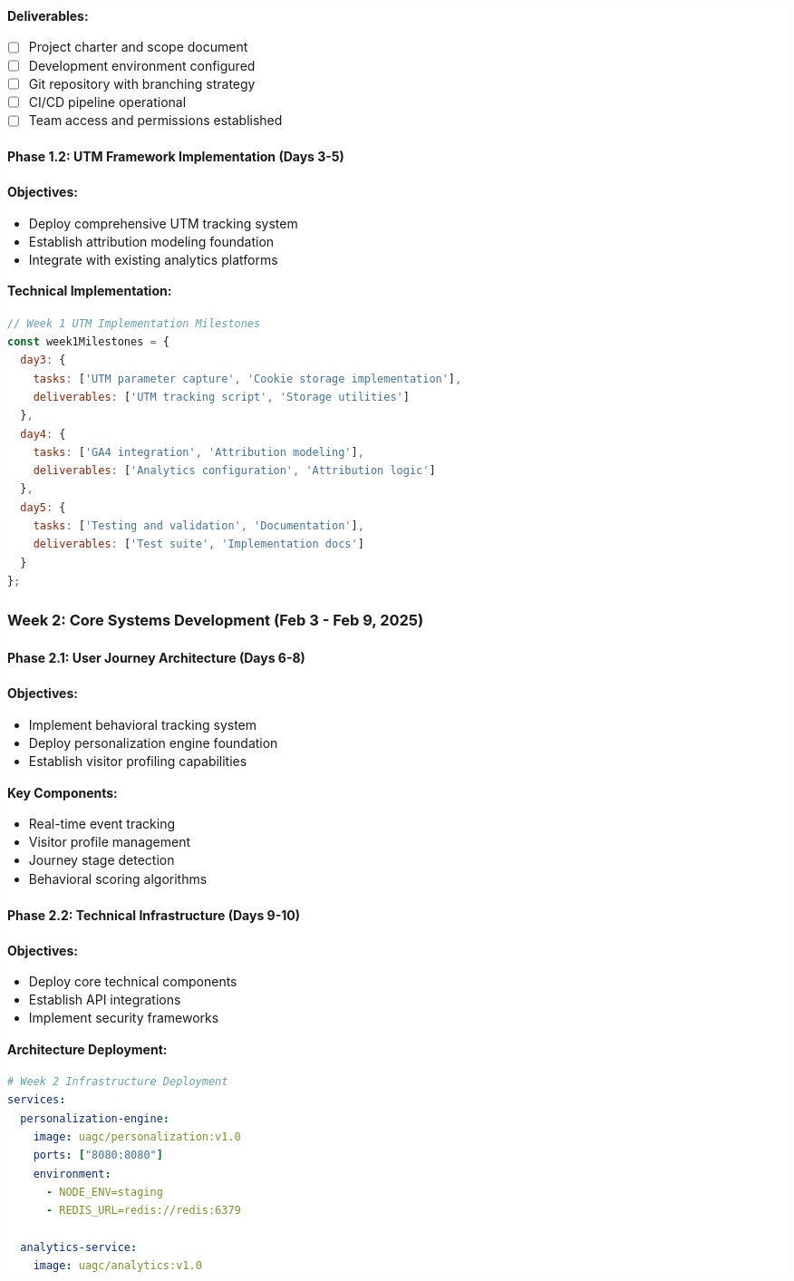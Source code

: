 **Deliverables:**
- [ ] Project charter and scope document
- [ ] Development environment configured
- [ ] Git repository with branching strategy
- [ ] CI/CD pipeline operational
- [ ] Team access and permissions established

#### Phase 1.2: UTM Framework Implementation (Days 3-5)
**Objectives:**
- Deploy comprehensive UTM tracking system
- Establish attribution modeling foundation
- Integrate with existing analytics platforms

**Technical Implementation:**
```javascript
// Week 1 UTM Implementation Milestones
const week1Milestones = {
  day3: {
    tasks: ['UTM parameter capture', 'Cookie storage implementation'],
    deliverables: ['UTM tracking script', 'Storage utilities']
  },
  day4: {
    tasks: ['GA4 integration', 'Attribution modeling'],
    deliverables: ['Analytics configuration', 'Attribution logic']
  },
  day5: {
    tasks: ['Testing and validation', 'Documentation'],
    deliverables: ['Test suite', 'Implementation docs']
  }
};
```

### Week 2: Core Systems Development (Feb 3 - Feb 9, 2025)

#### Phase 2.1: User Journey Architecture (Days 6-8)
**Objectives:**
- Implement behavioral tracking system
- Deploy personalization engine foundation
- Establish visitor profiling capabilities

**Key Components:**
- Real-time event tracking
- Visitor profile management
- Journey stage detection
- Behavioral scoring algorithms

#### Phase 2.2: Technical Infrastructure (Days 9-10)
**Objectives:**
- Deploy core technical components
- Establish API integrations
- Implement security frameworks

**Architecture Deployment:**
```yaml
# Week 2 Infrastructure Deployment
services:
  personalization-engine:
    image: uagc/personalization:v1.0
    ports: ["8080:8080"]
    environment:
      - NODE_ENV=staging
      - REDIS_URL=redis://redis:6379
  
  analytics-service:
    image: uagc/analytics:v1.0
```